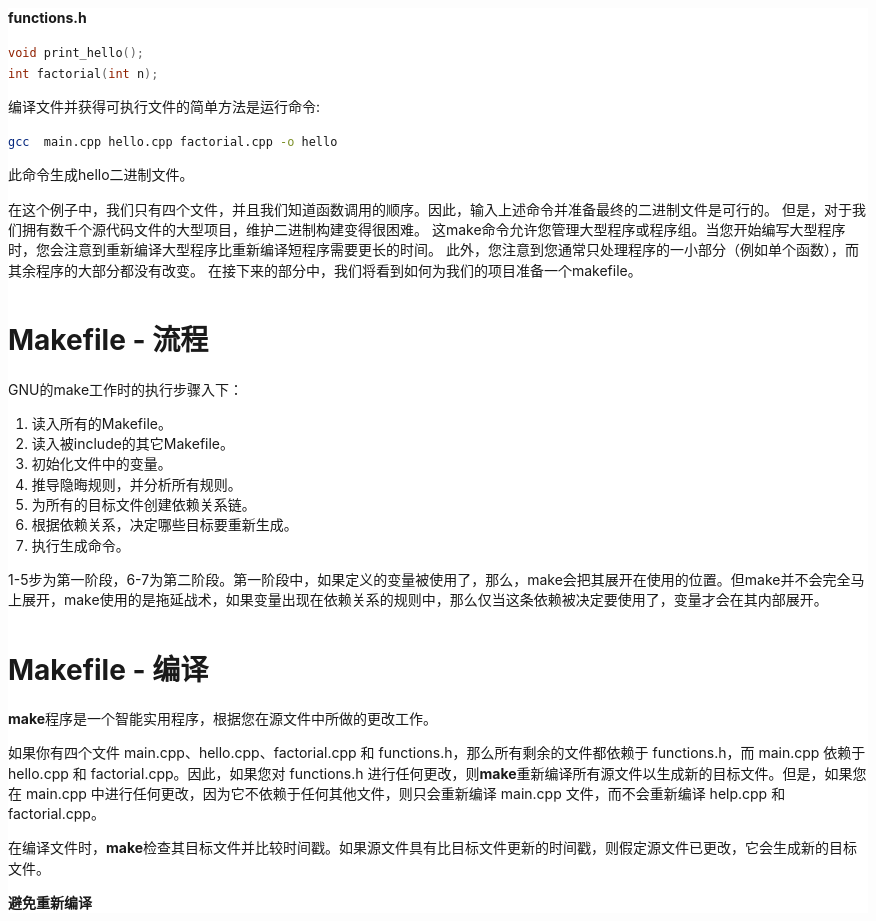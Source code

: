 

**functions.h**

```h
void print_hello();
int factorial(int n);
```



编译文件并获得可执行文件的简单方法是运行命令:

```sh
gcc  main.cpp hello.cpp factorial.cpp -o hello
```
此命令生成hello二进制文件。

在这个例子中，我们只有四个文件，并且我们知道函数调用的顺序。因此，输入上述命令并准备最终的二进制文件是可行的。
但是，对于我们拥有数千个源代码文件的大型项目，维护二进制构建变得很困难。
这make命令允许您管理大型程序或程序组。当您开始编写大型程序时，您会注意到重新编译大型程序比重新编译短程序需要更长的时间。
此外，您注意到您通常只处理程序的一小部分（例如单个函数），而其余程序的大部分都没有改变。
在接下来的部分中，我们将看到如何为我们的项目准备一个makefile。





# Makefile - 流程

GNU的make工作时的执行步骤入下：

1. 读入所有的Makefile。
2. 读入被include的其它Makefile。
3. 初始化文件中的变量。
4. 推导隐晦规则，并分析所有规则。
5. 为所有的目标文件创建依赖关系链。
6. 根据依赖关系，决定哪些目标要重新生成。
7. 执行生成命令。

1-5步为第一阶段，6-7为第二阶段。第一阶段中，如果定义的变量被使用了，那么，make会把其展开在使用的位置。但make并不会完全马上展开，make使用的是拖延战术，如果变量出现在依赖关系的规则中，那么仅当这条依赖被决定要使用了，变量才会在其内部展开。





# Makefile - 编译

**make**程序是一个智能实用程序，根据您在源文件中所做的更改工作。

如果你有四个文件 main.cpp、hello.cpp、factorial.cpp 和 functions.h，那么所有剩余的文件都依赖于 functions.h，而 main.cpp 依赖于 hello.cpp 和 factorial.cpp。因此，如果您对 functions.h 进行任何更改，则**make**重新编译所有源文件以生成新的目标文件。但是，如果您在 main.cpp 中进行任何更改，因为它不依赖于任何其他文件，则只会重新编译 main.cpp 文件，而不会重新编译 help.cpp 和 factorial.cpp。

在编译文件时，**make**检查其目标文件并比较时间戳。如果源文件具有比目标文件更新的时间戳，则假定源文件已更改，它会生成新的目标文件。



**避免重新编译**
